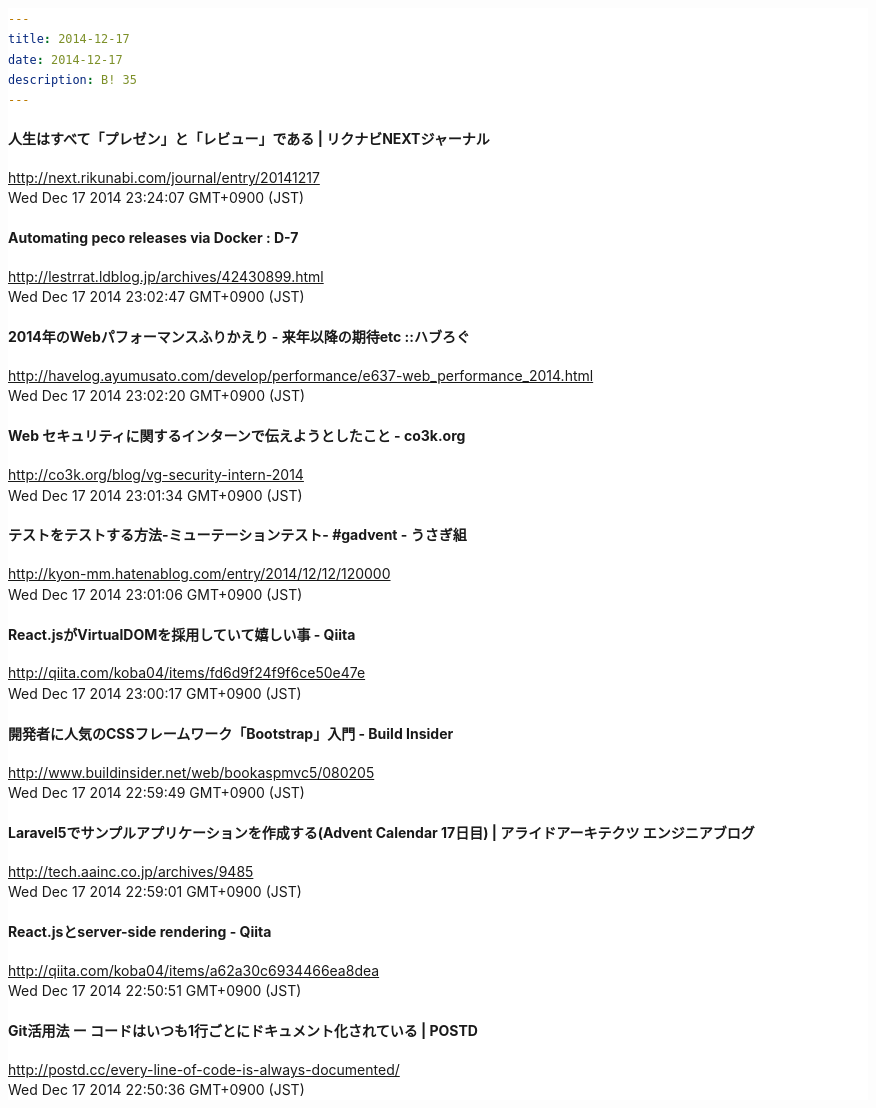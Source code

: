 ```yaml
---
title: 2014-12-17
date: 2014-12-17
description: B! 35
---
```


#### 人生はすべて「プレゼン」と「レビュー」である | リクナビNEXTジャーナル
http://next.rikunabi.com/journal/entry/20141217<br>
Wed Dec 17 2014 23:24:07 GMT+0900 (JST)<br>


#### Automating peco releases via Docker : D-7 <altijd in beweging>
http://lestrrat.ldblog.jp/archives/42430899.html<br>
Wed Dec 17 2014 23:02:47 GMT+0900 (JST)<br>


#### 2014年のWebパフォーマンスふりかえり - 来年以降の期待etc ::ハブろぐ
http://havelog.ayumusato.com/develop/performance/e637-web_performance_2014.html<br>
Wed Dec 17 2014 23:02:20 GMT+0900 (JST)<br>


#### Web セキュリティに関するインターンで伝えようとしたこと - co3k.org
http://co3k.org/blog/vg-security-intern-2014<br>
Wed Dec 17 2014 23:01:34 GMT+0900 (JST)<br>


#### テストをテストする方法-ミューテーションテスト- #gadvent - うさぎ組
http://kyon-mm.hatenablog.com/entry/2014/12/12/120000<br>
Wed Dec 17 2014 23:01:06 GMT+0900 (JST)<br>


#### React.jsがVirtualDOMを採用していて嬉しい事 - Qiita
http://qiita.com/koba04/items/fd6d9f24f9f6ce50e47e<br>
Wed Dec 17 2014 23:00:17 GMT+0900 (JST)<br>


#### 開発者に人気のCSSフレームワーク「Bootstrap」入門 - Build Insider
http://www.buildinsider.net/web/bookaspmvc5/080205<br>
Wed Dec 17 2014 22:59:49 GMT+0900 (JST)<br>


#### Laravel5でサンプルアプリケーションを作成する(Advent Calendar 17日目) | アライドアーキテクツ エンジニアブログ
http://tech.aainc.co.jp/archives/9485<br>
Wed Dec 17 2014 22:59:01 GMT+0900 (JST)<br>


#### React.jsとserver-side rendering - Qiita
http://qiita.com/koba04/items/a62a30c6934466ea8dea<br>
Wed Dec 17 2014 22:50:51 GMT+0900 (JST)<br>


#### Git活用法 ー コードはいつも1行ごとにドキュメント化されている | POSTD
http://postd.cc/every-line-of-code-is-always-documented/<br>
Wed Dec 17 2014 22:50:36 GMT+0900 (JST)<br>
